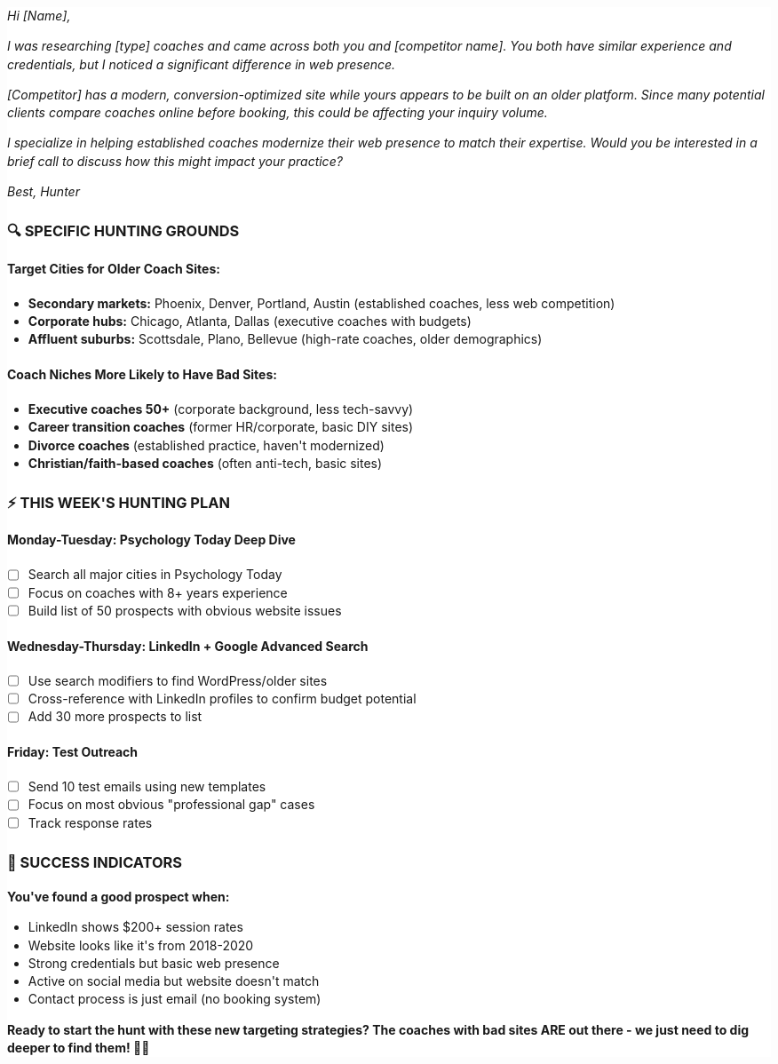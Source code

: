 *Hi [Name],*

*I was researching [type] coaches and came across both you and [competitor name]. You both have similar experience and credentials, but I noticed a significant difference in web presence.*

*[Competitor] has a modern, conversion-optimized site while yours appears to be built on an older platform. Since many potential clients compare coaches online before booking, this could be affecting your inquiry volume.*

*I specialize in helping established coaches modernize their web presence to match their expertise. Would you be interested in a brief call to discuss how this might impact your practice?*

*Best,*
*Hunter*

### **🔍 SPECIFIC HUNTING GROUNDS**

#### **Target Cities for Older Coach Sites:**
- **Secondary markets:** Phoenix, Denver, Portland, Austin (established coaches, less web competition)
- **Corporate hubs:** Chicago, Atlanta, Dallas (executive coaches with budgets)
- **Affluent suburbs:** Scottsdale, Plano, Bellevue (high-rate coaches, older demographics)

#### **Coach Niches More Likely to Have Bad Sites:**
- **Executive coaches 50+** (corporate background, less tech-savvy)
- **Career transition coaches** (former HR/corporate, basic DIY sites)
- **Divorce coaches** (established practice, haven't modernized)
- **Christian/faith-based coaches** (often anti-tech, basic sites)

### **⚡ THIS WEEK'S HUNTING PLAN**

#### **Monday-Tuesday: Psychology Today Deep Dive**
- [ ] Search all major cities in Psychology Today
- [ ] Focus on coaches with 8+ years experience
- [ ] Build list of 50 prospects with obvious website issues

#### **Wednesday-Thursday: LinkedIn + Google Advanced Search**
- [ ] Use search modifiers to find WordPress/older sites
- [ ] Cross-reference with LinkedIn profiles to confirm budget potential
- [ ] Add 30 more prospects to list

#### **Friday: Test Outreach**
- [ ] Send 10 test emails using new templates
- [ ] Focus on most obvious "professional gap" cases
- [ ] Track response rates

### **🎯 SUCCESS INDICATORS**

**You've found a good prospect when:**
- LinkedIn shows $200+ session rates
- Website looks like it's from 2018-2020
- Strong credentials but basic web presence
- Active on social media but website doesn't match
- Contact process is just email (no booking system)

**Ready to start the hunt with these new targeting strategies? The coaches with bad sites ARE out there - we just need to dig deeper to find them! 🕵️‍♂️**